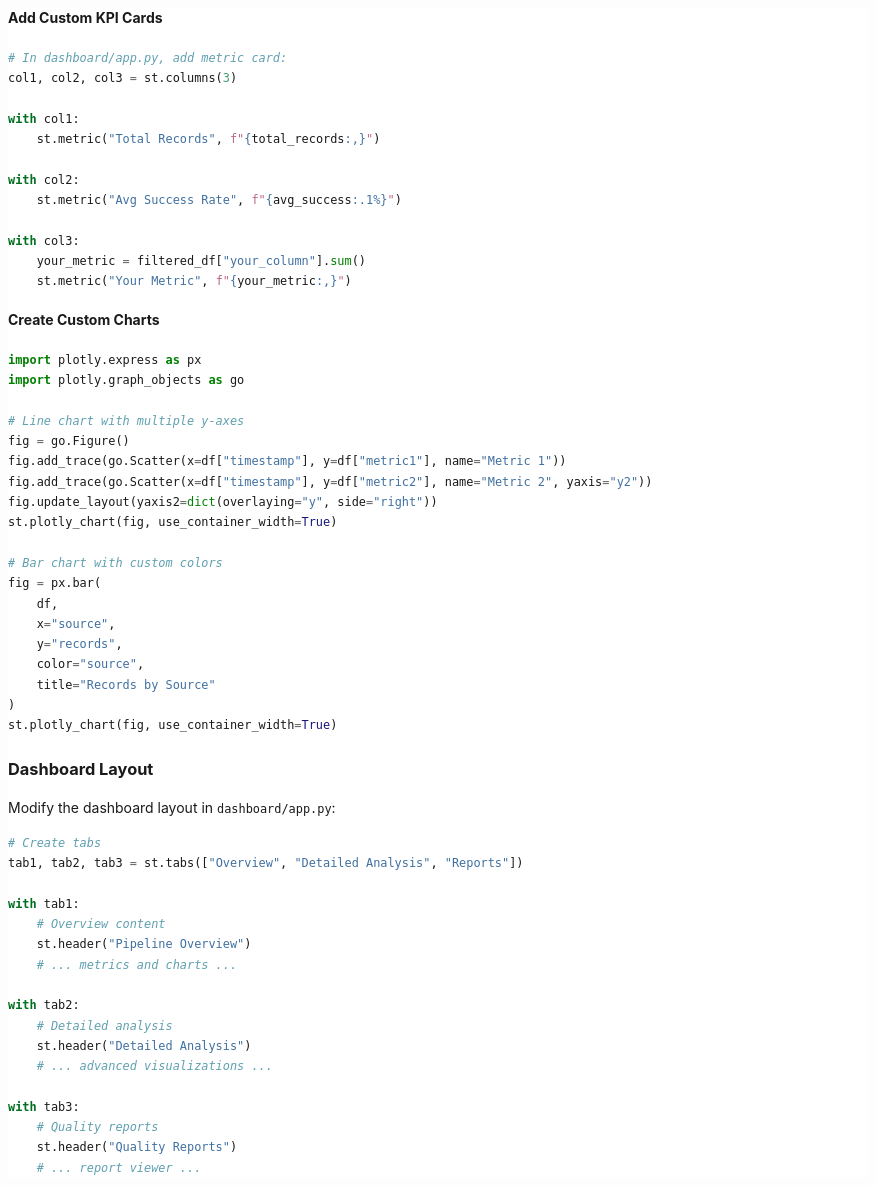 #### Add Custom KPI Cards

```python
# In dashboard/app.py, add metric card:
col1, col2, col3 = st.columns(3)

with col1:
    st.metric("Total Records", f"{total_records:,}")

with col2:
    st.metric("Avg Success Rate", f"{avg_success:.1%}")

with col3:
    your_metric = filtered_df["your_column"].sum()
    st.metric("Your Metric", f"{your_metric:,}")
```

#### Create Custom Charts

```python
import plotly.express as px
import plotly.graph_objects as go

# Line chart with multiple y-axes
fig = go.Figure()
fig.add_trace(go.Scatter(x=df["timestamp"], y=df["metric1"], name="Metric 1"))
fig.add_trace(go.Scatter(x=df["timestamp"], y=df["metric2"], name="Metric 2", yaxis="y2"))
fig.update_layout(yaxis2=dict(overlaying="y", side="right"))
st.plotly_chart(fig, use_container_width=True)

# Bar chart with custom colors
fig = px.bar(
    df,
    x="source",
    y="records",
    color="source",
    title="Records by Source"
)
st.plotly_chart(fig, use_container_width=True)
```

### Dashboard Layout

Modify the dashboard layout in `dashboard/app.py`:

```python
# Create tabs
tab1, tab2, tab3 = st.tabs(["Overview", "Detailed Analysis", "Reports"])

with tab1:
    # Overview content
    st.header("Pipeline Overview")
    # ... metrics and charts ...

with tab2:
    # Detailed analysis
    st.header("Detailed Analysis")
    # ... advanced visualizations ...

with tab3:
    # Quality reports
    st.header("Quality Reports")
    # ... report viewer ...
```
